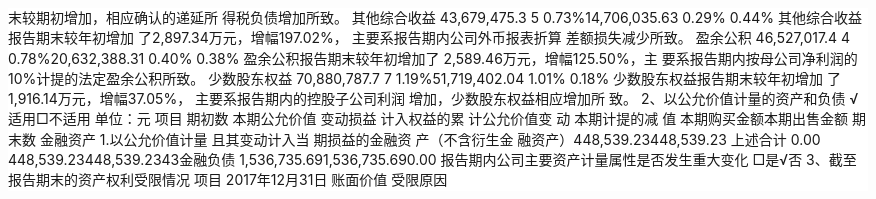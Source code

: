 末较期初增加，相应确认的递延所
得税负债增加所致。
其他综合收益
43,679,475.3
5
0.73%14,706,035.63
0.29%
0.44%
其他综合收益报告期末较年初增加
了2,897.34万元，增幅197.02%，
主要系报告期内公司外币报表折算
差额损失减少所致。
盈余公积
46,527,017.4
4
0.78%20,632,388.31
0.40%
0.38%
盈余公积报告期末较年初增加了
2,589.46万元，增幅125.50%，主
要系报告期内按⺟公司净利润的
10%计提的法定盈余公积所致。
少数股东权益
70,880,787.7
7
1.19%51,719,402.04
1.01%
0.18%
少数股东权益报告期末较年初增加
了1,916.14万元，增幅37.05%，
主要系报告期内的控股子公司利润
增加，少数股东权益相应增加所
致。
2、以公允价值计量的资产和负债
√适⽤□不适⽤
单位：元
项⽬
期初数
本期公允价值
变动损益
计入权益的累
计公允价值变
动
本期计提的减
值
本期购买金额本期出售金额
期末数
金融资产
1.以公允价值计量
且其变动计入当
期损益的金融资
产（不含衍⽣金
融资产）448,539.23448,539.23
上述合计
0.00
448,539.23448,539.2343金融负债
1,536,735.691,536,735.690.00
报告期内公司主要资产计量属性是否发⽣重大变化
□是√否
3、截⾄报告期末的资产权利受限情况
项⽬
2017年12月31日
账面价值
受限原因